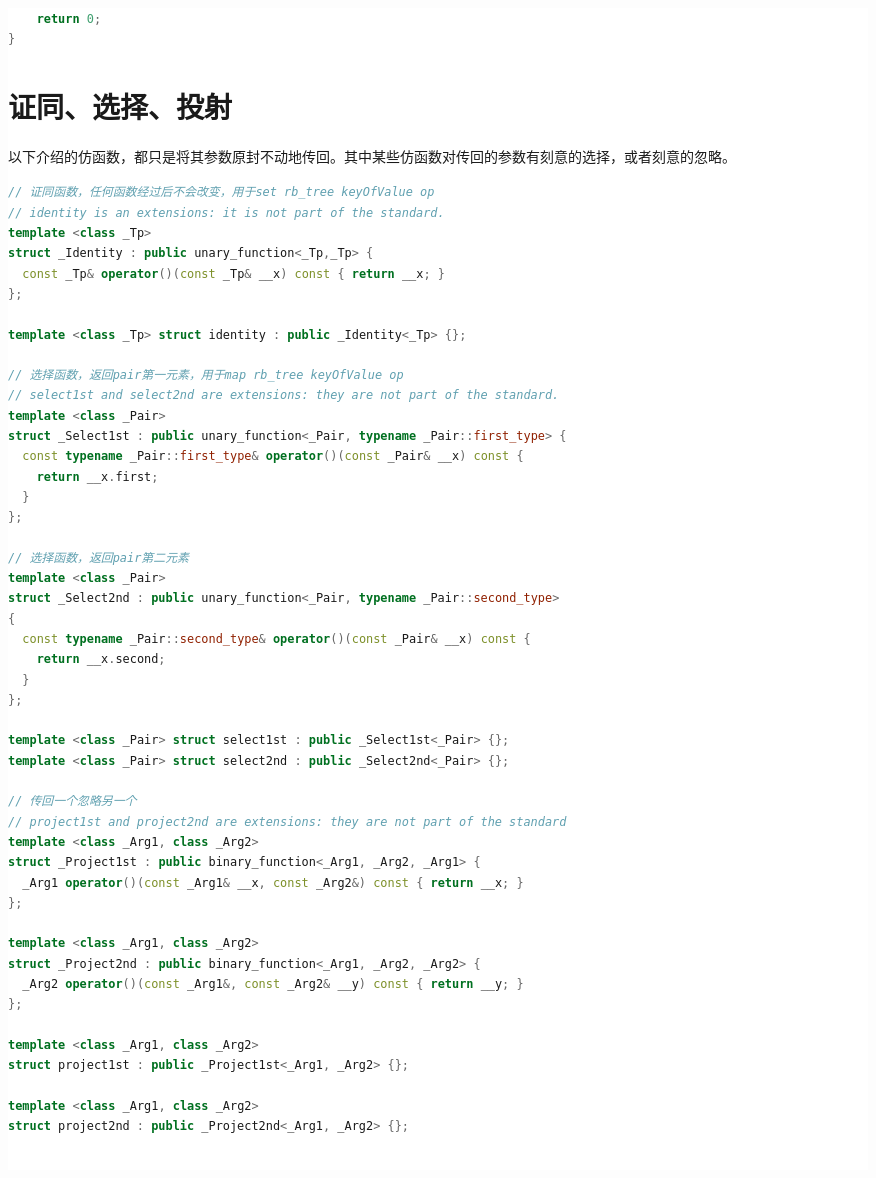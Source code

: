 ```cpp
	return 0;
}
```

# 证同、选择、投射

以下介绍的仿函数，都只是将其参数原封不动地传回。其中某些仿函数对传回的参数有刻意的选择，或者刻意的忽略。

```cpp
// 证同函数，任何函数经过后不会改变，用于set rb_tree keyOfValue op
// identity is an extensions: it is not part of the standard.
template <class _Tp>
struct _Identity : public unary_function<_Tp,_Tp> {
  const _Tp& operator()(const _Tp& __x) const { return __x; }
};

template <class _Tp> struct identity : public _Identity<_Tp> {};

// 选择函数，返回pair第一元素，用于map rb_tree keyOfValue op
// select1st and select2nd are extensions: they are not part of the standard.
template <class _Pair>
struct _Select1st : public unary_function<_Pair, typename _Pair::first_type> {
  const typename _Pair::first_type& operator()(const _Pair& __x) const {
    return __x.first;
  }
};

// 选择函数，返回pair第二元素
template <class _Pair>
struct _Select2nd : public unary_function<_Pair, typename _Pair::second_type>
{
  const typename _Pair::second_type& operator()(const _Pair& __x) const {
    return __x.second;
  }
};

template <class _Pair> struct select1st : public _Select1st<_Pair> {};
template <class _Pair> struct select2nd : public _Select2nd<_Pair> {};

// 传回一个忽略另一个
// project1st and project2nd are extensions: they are not part of the standard
template <class _Arg1, class _Arg2>
struct _Project1st : public binary_function<_Arg1, _Arg2, _Arg1> {
  _Arg1 operator()(const _Arg1& __x, const _Arg2&) const { return __x; }
};

template <class _Arg1, class _Arg2>
struct _Project2nd : public binary_function<_Arg1, _Arg2, _Arg2> {
  _Arg2 operator()(const _Arg1&, const _Arg2& __y) const { return __y; }
};

template <class _Arg1, class _Arg2> 
struct project1st : public _Project1st<_Arg1, _Arg2> {};

template <class _Arg1, class _Arg2>
struct project2nd : public _Project2nd<_Arg1, _Arg2> {};
```
​